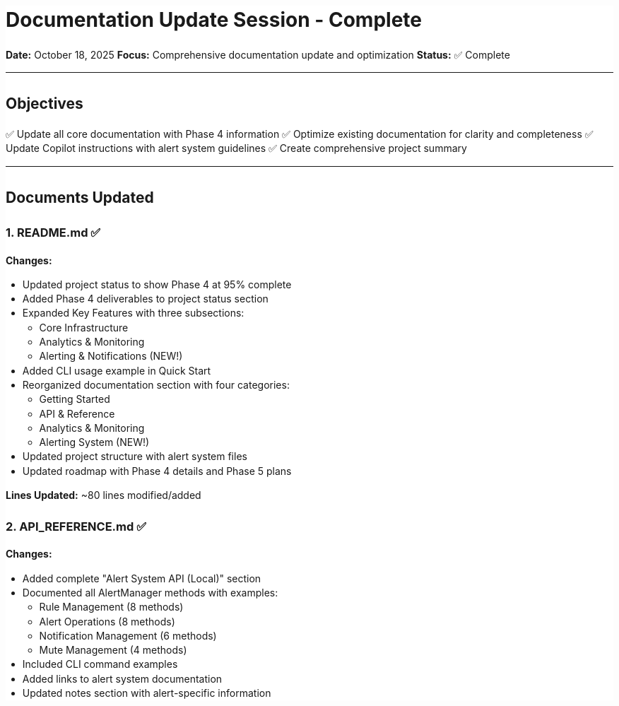 # Documentation Update Session - Complete

**Date:** October 18, 2025
**Focus:** Comprehensive documentation update and optimization
**Status:** ✅ Complete

---

## Objectives

✅ Update all core documentation with Phase 4 information
✅ Optimize existing documentation for clarity and completeness
✅ Update Copilot instructions with alert system guidelines
✅ Create comprehensive project summary

---

## Documents Updated

### 1. README.md ✅

**Changes:**

- Updated project status to show Phase 4 at 95% complete
- Added Phase 4 deliverables to project status section
- Expanded Key Features with three subsections:
  - Core Infrastructure
  - Analytics & Monitoring
  - Alerting & Notifications (NEW!)
- Added CLI usage example in Quick Start
- Reorganized documentation section with four categories:
  - Getting Started
  - API & Reference
  - Analytics & Monitoring
  - Alerting System (NEW!)
- Updated project structure with alert system files
- Updated roadmap with Phase 4 details and Phase 5 plans

**Lines Updated:** ~80 lines modified/added

### 2. API_REFERENCE.md ✅

**Changes:**

- Added complete "Alert System API (Local)" section
- Documented all AlertManager methods with examples:
  - Rule Management (8 methods)
  - Alert Operations (8 methods)
  - Notification Management (6 methods)
  - Mute Management (4 methods)
- Included CLI command examples
- Added links to alert system documentation
- Updated notes section with alert-specific information
